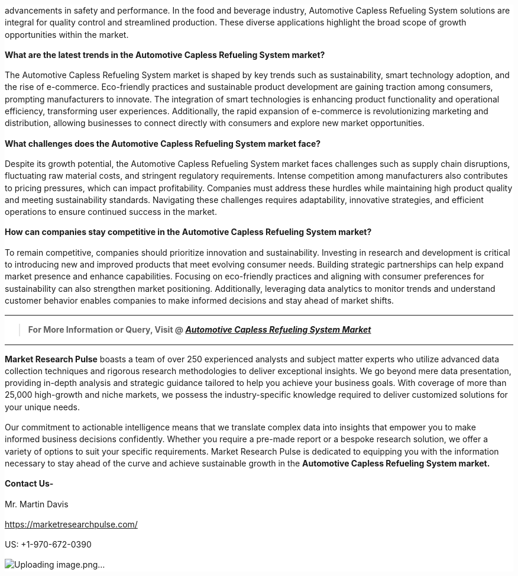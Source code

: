 advancements in safety and performance. In the food and beverage industry, Automotive Capless Refueling System solutions are integral for quality control and streamlined production. These diverse applications highlight the broad scope of growth opportunities within the market.</p><p><strong>What are the latest trends in the Automotive Capless Refueling System market?</strong></p><p>The Automotive Capless Refueling System market is shaped by key trends such as sustainability, smart technology adoption, and the rise of e-commerce. Eco-friendly practices and sustainable product development are gaining traction among consumers, prompting manufacturers to innovate. The integration of smart technologies is enhancing product functionality and operational efficiency, transforming user experiences. Additionally, the rapid expansion of e-commerce is revolutionizing marketing and distribution, allowing businesses to connect directly with consumers and explore new market opportunities.</p><p><strong>What challenges does the Automotive Capless Refueling System market face?</strong></p><p>Despite its growth potential, the Automotive Capless Refueling System market faces challenges such as supply chain disruptions, fluctuating raw material costs, and stringent regulatory requirements. Intense competition among manufacturers also contributes to pricing pressures, which can impact profitability. Companies must address these hurdles while maintaining high product quality and meeting sustainability standards. Navigating these challenges requires adaptability, innovative strategies, and efficient operations to ensure continued success in the market.</p><p><strong>How can companies stay competitive in the Automotive Capless Refueling System market?</strong></p><p>To remain competitive, companies should prioritize innovation and sustainability. Investing in research and development is critical to introducing new and improved products that meet evolving consumer needs. Building strategic partnerships can help expand market presence and enhance capabilities. Focusing on eco-friendly practices and aligning with consumer preferences for sustainability can also strengthen market positioning. Additionally, leveraging data analytics to monitor trends and understand customer behavior enables companies to make informed decisions and stay ahead of market shifts.</p><hr /><blockquote><p><strong>For More Information or Query, Visit @&nbsp;<em><a href="https://marketresearchpulse.com/report/108191/automotive-capless-refueling-system-market?utm_source=Linkedin&utm_medium=0112">Automotive Capless Refueling System Market</a></em></strong></p></blockquote><hr /><p><strong>Market Research Pulse</strong> boasts a team of over 250 experienced analysts and subject matter experts who utilize advanced data collection techniques and rigorous research methodologies to deliver exceptional insights. We go beyond mere data presentation, providing in-depth analysis and strategic guidance tailored to help you achieve your business goals. With coverage of more than 25,000 high-growth and niche markets, we possess the industry-specific knowledge required to deliver customized solutions for your unique needs.</p><p>Our commitment to actionable intelligence means that we translate complex data into insights that empower you to make informed business decisions confidently. Whether you require a pre-made report or a bespoke research solution, we offer a variety of options to suit your specific requirements. Market Research Pulse is dedicated to equipping you with the information necessary to stay ahead of the curve and achieve sustainable growth in the <strong>Automotive Capless Refueling System market.</strong></p><p><strong>Contact Us-</strong></p><p>Mr. Martin Davis</p><p>https://marketresearchpulse.com/</p><p>US: +1-970-672-0390</p>
![Uploading image.png…]()
